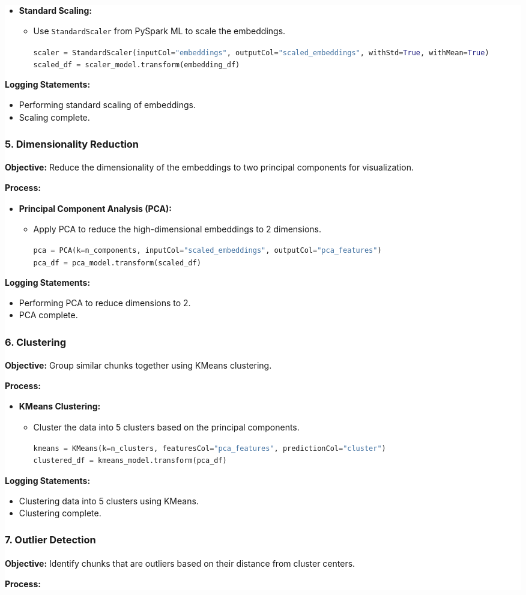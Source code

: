 - **Standard Scaling:**
  - Use `StandardScaler` from PySpark ML to scale the embeddings.

    ```python
    scaler = StandardScaler(inputCol="embeddings", outputCol="scaled_embeddings", withStd=True, withMean=True)
    scaled_df = scaler_model.transform(embedding_df)
    ```

**Logging Statements:**

- Performing standard scaling of embeddings.
- Scaling complete.

### 5. Dimensionality Reduction

**Objective:** Reduce the dimensionality of the embeddings to two principal components for visualization.

**Process:**

- **Principal Component Analysis (PCA):**
  - Apply PCA to reduce the high-dimensional embeddings to 2 dimensions.

    ```python
    pca = PCA(k=n_components, inputCol="scaled_embeddings", outputCol="pca_features")
    pca_df = pca_model.transform(scaled_df)
    ```

**Logging Statements:**

- Performing PCA to reduce dimensions to 2.
- PCA complete.

### 6. Clustering

**Objective:** Group similar chunks together using KMeans clustering.

**Process:**

- **KMeans Clustering:**
  - Cluster the data into 5 clusters based on the principal components.

    ```python
    kmeans = KMeans(k=n_clusters, featuresCol="pca_features", predictionCol="cluster")
    clustered_df = kmeans_model.transform(pca_df)
    ```

**Logging Statements:**

- Clustering data into 5 clusters using KMeans.
- Clustering complete.

### 7. Outlier Detection

**Objective:** Identify chunks that are outliers based on their distance from cluster centers.

**Process:**
